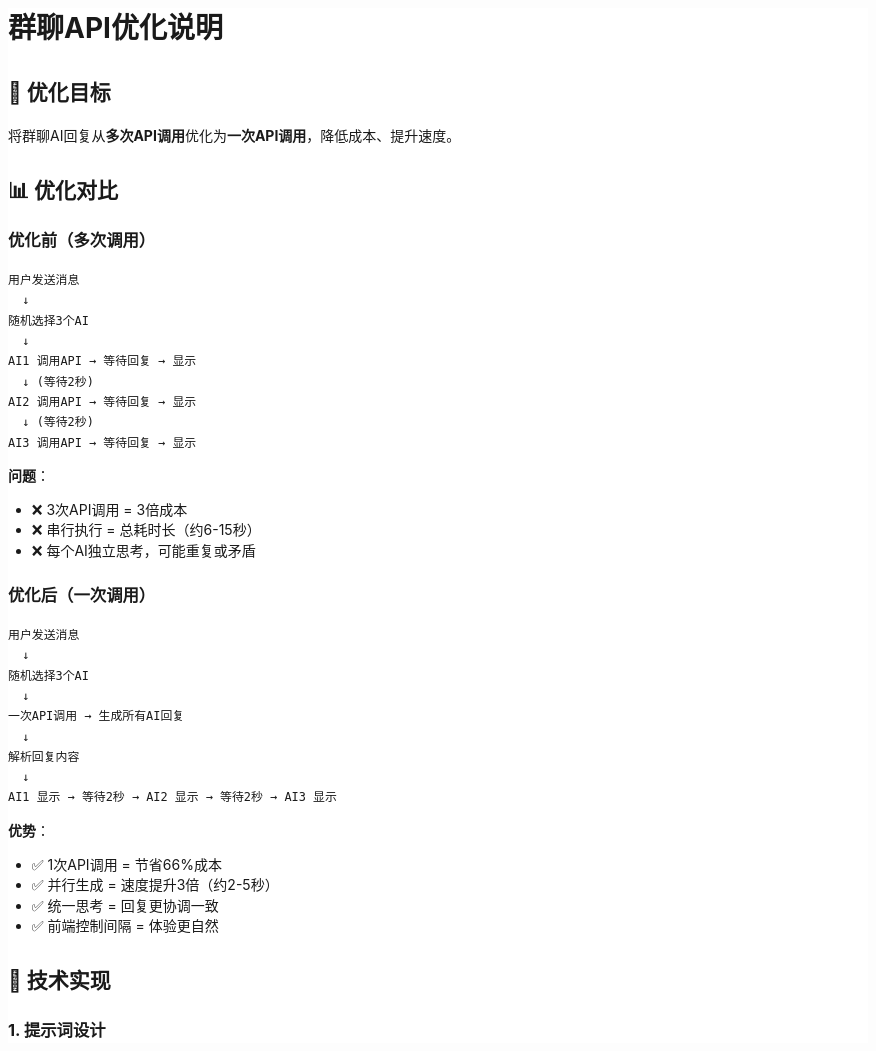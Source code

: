 # 群聊API优化说明

## 🎯 优化目标

将群聊AI回复从**多次API调用**优化为**一次API调用**，降低成本、提升速度。

## 📊 优化对比

### 优化前（多次调用）
```
用户发送消息
  ↓
随机选择3个AI
  ↓
AI1 调用API → 等待回复 → 显示
  ↓ (等待2秒)
AI2 调用API → 等待回复 → 显示
  ↓ (等待2秒)
AI3 调用API → 等待回复 → 显示
```

**问题**：
- ❌ 3次API调用 = 3倍成本
- ❌ 串行执行 = 总耗时长（约6-15秒）
- ❌ 每个AI独立思考，可能重复或矛盾

### 优化后（一次调用）
```
用户发送消息
  ↓
随机选择3个AI
  ↓
一次API调用 → 生成所有AI回复
  ↓
解析回复内容
  ↓
AI1 显示 → 等待2秒 → AI2 显示 → 等待2秒 → AI3 显示
```

**优势**：
- ✅ 1次API调用 = 节省66%成本
- ✅ 并行生成 = 速度提升3倍（约2-5秒）
- ✅ 统一思考 = 回复更协调一致
- ✅ 前端控制间隔 = 体验更自然

## 🔧 技术实现

### 1. 提示词设计

